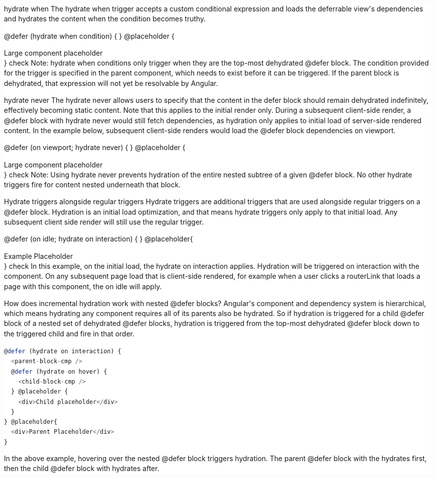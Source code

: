 hydrate when
The hydrate when trigger accepts a custom conditional expression and loads the deferrable view's dependencies and hydrates the content when the condition becomes truthy.

@defer (hydrate when condition) {
  <large-cmp />
} @placeholder {
  <div>Large component placeholder</div>
}
check
Note: hydrate when conditions only trigger when they are the top-most dehydrated @defer block. The condition provided for the trigger is specified in the parent component, which needs to exist before it can be triggered. If the parent block is dehydrated, that expression will not yet be resolvable by Angular.

hydrate never
The hydrate never allows users to specify that the content in the defer block should remain dehydrated indefinitely, effectively becoming static content. Note that this applies to the initial render only. During a subsequent client-side render, a @defer block with hydrate never would still fetch dependencies, as hydration only applies to initial load of server-side rendered content. In the example below, subsequent client-side renders would load the @defer block dependencies on viewport.

@defer (on viewport; hydrate never) {
  <large-cmp />
} @placeholder {
  <div>Large component placeholder</div>
}
check
Note: Using hydrate never prevents hydration of the entire nested subtree of a given @defer block. No other hydrate triggers fire for content nested underneath that block.

Hydrate triggers alongside regular triggers
Hydrate triggers are additional triggers that are used alongside regular triggers on a @defer block. Hydration is an initial load optimization, and that means hydrate triggers only apply to that initial load. Any subsequent client side render will still use the regular trigger.

@defer (on idle; hydrate on interaction) {
  <example-cmp />
} @placeholder{
  <div>Example Placeholder</div>
}
check
In this example, on the initial load, the hydrate on interaction applies. Hydration will be triggered on interaction with the <example-cmp /> component. On any subsequent page load that is client-side rendered, for example when a user clicks a routerLink that loads a page with this component, the on idle will apply.

How does incremental hydration work with nested @defer blocks?
Angular's component and dependency system is hierarchical, which means hydrating any component requires all of its parents also be hydrated. So if hydration is triggered for a child @defer block of a nested set of dehydrated @defer blocks, hydration is triggered from the top-most dehydrated @defer block down to the triggered child and fire in that order.  
```typescript
@defer (hydrate on interaction) {
  <parent-block-cmp />
  @defer (hydrate on hover) {
    <child-block-cmp />
  } @placeholder {
    <div>Child placeholder</div>
  }
} @placeholder{
  <div>Parent Placeholder</div>
}
```  
In the above example, hovering over the nested @defer block triggers hydration. The parent @defer block with the <parent-block-cmp /> hydrates first, then the child @defer block with <child-block-cmp /> hydrates after.  